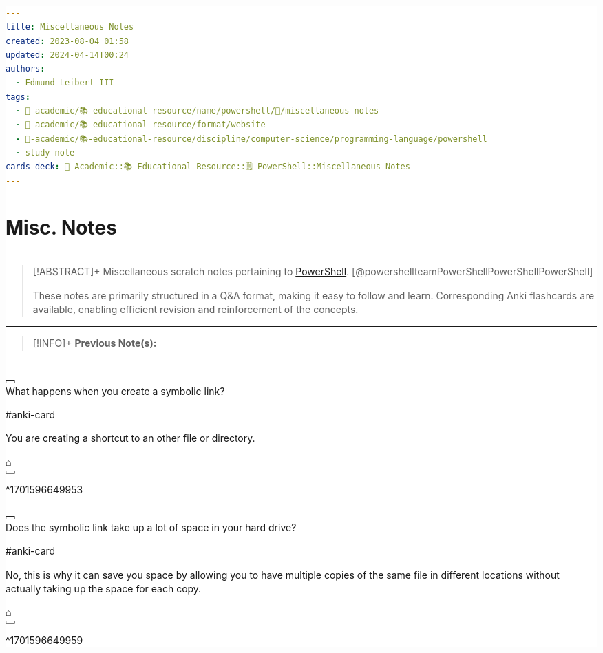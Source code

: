 ```yaml
---
title: Miscellaneous Notes
created: 2023-08-04 01:58
updated: 2024-04-14T00:24
authors:
  - Edmund Leibert III
tags:
  - 🔴-academic/📚-educational-resource/name/powershell/🔖/miscellaneous-notes
  - 🔴-academic/📚-educational-resource/format/website
  - 🔴-academic/📚-educational-resource/discipline/computer-science/programming-language/powershell
  - study-note
cards-deck: 🔴 Academic::📚 Educational Resource::🗒️ PowerShell::Miscellaneous Notes
---
```


# Misc. Notes

---

> [!ABSTRACT]+ 
> Miscellaneous scratch notes pertaining to [PowerShell](https://github.com/PowerShell/PowerShell). [@powershellteamPowerShellPowerShellPowerShell]
> 
> These notes are primarily structured in a Q&A format, making it easy to follow and learn. Corresponding Anki flashcards are available, enabling efficient revision and reinforcement of the concepts.

---

> [!INFO]+ 
> **Previous Note(s):**
> 

---

﹇<br>
What happens when you create a symbolic link? 

#anki-card 

You are creating a shortcut to an other file or directory.

⌂
<br>﹈<br>^1701596649953


﹇<br>
Does the symbolic link take up a lot of space in your hard drive? 

#anki-card 

No, this is why it can save you space by allowing you to have multiple copies of the same file in different locations without actually taking up the space for each copy.

⌂
<br>﹈<br>^1701596649959
